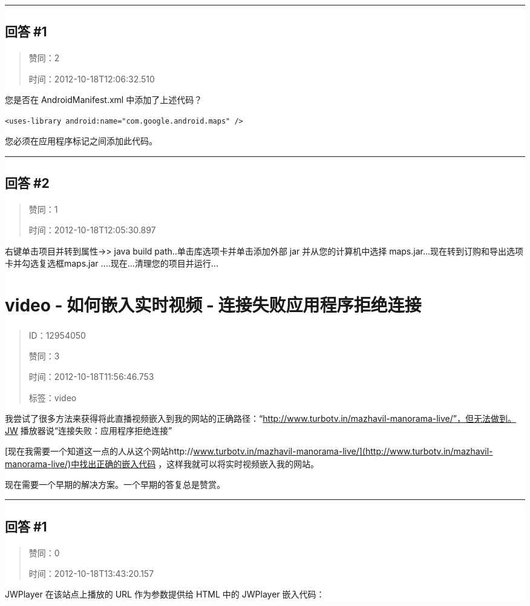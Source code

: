 * * *

## 回答 #1

> 赞同：2
> 
> 时间：2012-10-18T12:06:32.510

您是否在 AndroidManifest.xml 中添加了上述代码？

```
<uses-library android:name="com.google.android.maps" /> 
```

您必须在应用程序标记之间添加此代码。

* * *

## 回答 #2

> 赞同：1
> 
> 时间：2012-10-18T12:05:30.897

右键单击项目并转到属性->> java build path..单击库选项卡并单击添加外部 jar 并从您的计算机中选择 maps.jar...现在转到订购和导出选项卡并勾选复选框maps.jar ....现在...清理您的项目并运行...

# video - 如何嵌入实时视频 - 连接失败应用程序拒绝连接

> ID：12954050
> 
> 赞同：3
> 
> 时间：2012-10-18T11:56:46.753
> 
> 标签：video

我尝试了很多方法来获得将此直播视频嵌入到我的网站的正确路径：“http://www.turbotv.in/mazhavil-manorama-live/”，但无法做到。JW 播放器说“连接失败：应用程序拒绝连接”

[现在我需要一个知道这一点的人从这个网站http://www.turbotv.in/mazhavil-manorama-live/](http://www.turbotv.in/mazhavil-manorama-live/)中找出正确的嵌入代码 ，这样我就可以将实时视频嵌入我的网站。

现在需要一个早期的解决方案。一个早期的答复总是赞赏。

* * *

## 回答 #1

> 赞同：0
> 
> 时间：2012-10-18T13:43:20.157

JWPlayer 在该站点上播放的 URL 作为参数提供给 HTML 中的 JWPlayer 嵌入代码：

